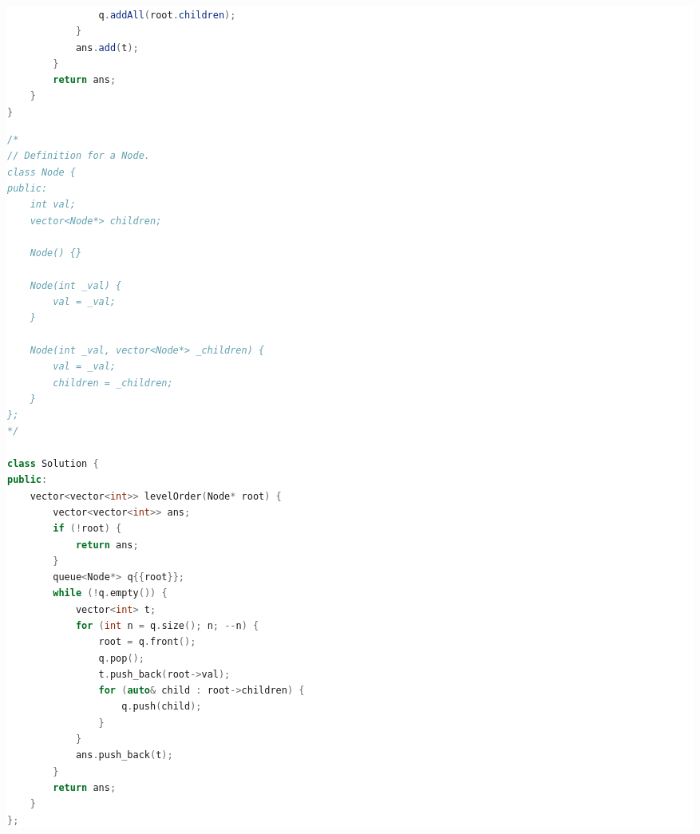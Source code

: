 ```java
                q.addAll(root.children);
            }
            ans.add(t);
        }
        return ans;
    }
}
```

```cpp
/*
// Definition for a Node.
class Node {
public:
    int val;
    vector<Node*> children;

    Node() {}

    Node(int _val) {
        val = _val;
    }

    Node(int _val, vector<Node*> _children) {
        val = _val;
        children = _children;
    }
};
*/

class Solution {
public:
    vector<vector<int>> levelOrder(Node* root) {
        vector<vector<int>> ans;
        if (!root) {
            return ans;
        }
        queue<Node*> q{{root}};
        while (!q.empty()) {
            vector<int> t;
            for (int n = q.size(); n; --n) {
                root = q.front();
                q.pop();
                t.push_back(root->val);
                for (auto& child : root->children) {
                    q.push(child);
                }
            }
            ans.push_back(t);
        }
        return ans;
    }
};
```
